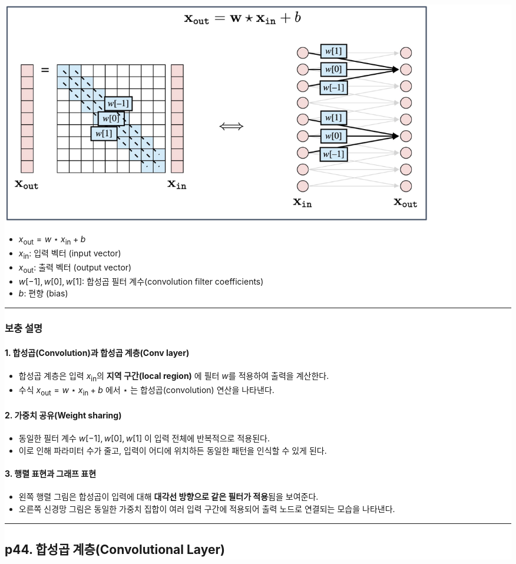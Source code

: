 <img src="/assets/img/lecture/probstat/4/image_49.png" alt="image" width="720px">  

- $x_{\text{out}} = w \star x_{\text{in}} + b$  
- $x_{\text{in}}$: 입력 벡터 (input vector)  
- $x_{\text{out}}$: 출력 벡터 (output vector)  
- $w[-1], w[0], w[1]$: 합성곱 필터 계수(convolution filter coefficients)  
- $b$: 편향 (bias)  

---

### 보충 설명  

#### 1. **합성곱(Convolution)과 합성곱 계층(Conv layer)**  
- 합성곱 계층은 입력 $x_{\text{in}}$의 **지역 구간(local region)** 에 필터 $w$를 적용하여 출력을 계산한다.  
- 수식 $x_{\text{out}} = w \star x_{\text{in}} + b$ 에서 $\star$ 는 합성곱(convolution) 연산을 나타낸다.  

#### 2. **가중치 공유(Weight sharing)**  
- 동일한 필터 계수 $w[-1], w[0], w[1]$ 이 입력 전체에 반복적으로 적용된다.  
- 이로 인해 파라미터 수가 줄고, 입력이 어디에 위치하든 동일한 패턴을 인식할 수 있게 된다.  

#### 3. **행렬 표현과 그래프 표현**  
- 왼쪽 행렬 그림은 합성곱이 입력에 대해 **대각선 방향으로 같은 필터가 적용**됨을 보여준다.  
- 오른쪽 신경망 그림은 동일한 가중치 집합이 여러 입력 구간에 적용되어 출력 노드로 연결되는 모습을 나타낸다.  

---

## p44. 합성곱 계층(Convolutional Layer)
